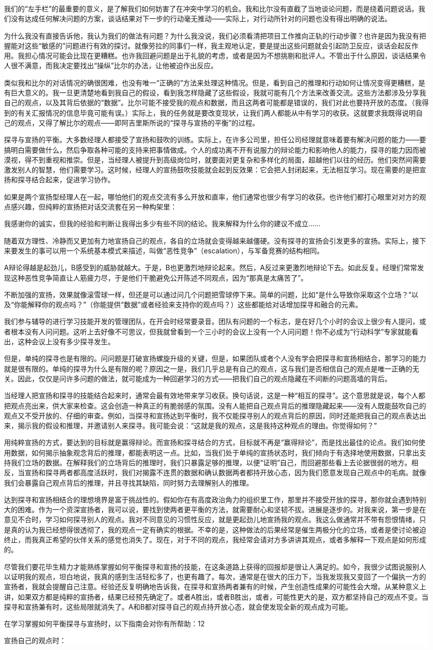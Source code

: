 我们的“左手栏”的最重要的意义，是了解我们如何妨害了在冲突中学习的机会。我和比尔没有直截了当地谈论问题，而是绕着问题说话。我们没有达成任何解决问题的方案，谈话结果对下一步的行动毫无推动——实际上，对行动所针对的问题也没有得出明确的说法。

为什么我没有直接告诉他，我认为我们的做法有问题？为什么我没说，我们必须看清把项目工作推向正轨的行动步骤？也许是因为我没有把握能对这些“敏感的”问题进行有效的探讨。就像劳拉的同事们一样，我主观地认定，要是提出这些问题就会引起防卫反应，谈话会起反作用。我担心情况可能会比现在更糟糕。也许我回避问题是出于礼貌的考虑，或者是因为不想挑剔和批评人。不管出于什么原因，谈话结果令人很不满意，而我决定要找出“操纵”比尔的办法，让他被迫作出反应。

类似我和比尔的对话情况的确很困难，也没有唯一“正确的”方法来处理这种情况。但是，看到自己的推理和行动如何让情况变得更糟糕，是有巨大意义的。我一旦更清楚地看到我自己的假设，看到我怎样隐藏了这些假设，我就可能有几个方法来改善交流。这些方法都涉及分享我自己的观点，以及其背后依据的“数据”。比尔可能不接受我的观点和数据，而且这两者可能都是错误的，我们对此也要持开放的态度。（我得到的有关汇报情况的信息毕竟可能有误。）实际上，我的任务就是要改变现状，让我们两人都能从中有学习的收获。这就要求我既得说明自己的观点，又得了解比尔的观点——即阿吉里斯所说的“探寻与宣扬的平衡”的过程。

探寻与宣扬的平衡。大多数经理人都接受了宣扬和鼓吹的训练。实际上，在许多公司里，担任公司经理就意味着要有解决问题的能力——要搞明白需要做什么，然后争取各种可能的支持来把事情做成。个人的成功离不开有说服力的辩论能力和影响他人的能力，探寻的能力因而被漠视，得不到重视和推崇。但是，当经理人被提升到高级岗位时，就要面对更复杂和多样化的局面，超越他们以往的经历。他们突然间需要激发别人的智慧，他们需要学习。这时候，经理人的宣扬鼓吹技能就会起到反效果：它会把人封闭起来，无法相互学习。现在需要的是把宣扬和探寻结合起来，促进学习协作。

如果是两个宣扬型经理人在一起，哪怕他们的观点交流有多么开放和直率，他们通常也很少有学习的收获。也许他们都打心眼里对对方的观点感兴趣，但纯粹的宣扬把对话交流套在另一种构架里：



我感谢你的诚实，但我的经验和判断让我得出多少有些不同的结论。我来解释为什么你的建议不成立……



随着双方理性、冷静而又更加有力地宣扬自己的观点，各自的立场就会变得越来越僵硬。没有探寻的宣扬会引发更多的宣扬。实际上，接下来要发生的事可以用一个系统基本模式来描述，叫做“恶性竞争”（escalation），与军备竞赛的结构相同。

A辩论得越是起劲儿，B感受到的威胁就越大。于是，B也更激烈地辩论起来。然后，A反过来更激烈地辩论下去。如此反复。经理们常常发现这种恶性竞争简直让人筋疲力尽，于是他们干脆避免公开陈述不同观点，因为“那真是太痛苦了”。

不断加强的宣扬，效果就像滚雪球一样，但还是可以通过问几个问题把雪球停下来。简单的问题，比如“是什么导致你采取这个立场？”以及“你能解释你的观点吗？”（你能提供“数据”或者经验来支持你的观点吗？）这些都能给对话增加探寻和融合的元素。

我们参与辅导的进行学习技能开发的管理团队，在开会时经常要录音。团队有问题的一个标志，是在好几个小时的会议上很少有人提问，或者根本没有人问问题。这听上去好像不可思议，但我就曾看到一个三小时的会议上没有一个人问问题！你不必成为“行动科学”专家就能看出，这种会议上没有多少探寻发生。



但是，单纯的探寻也是有限的。问问题是打破宣扬螺旋升级的关键，但是，如果团队或者个人没有学会把探寻和宣扬相结合，那学习的能力就是很有限的。单纯的探寻为什么是有限的呢？原因之一是，我们几乎总是有自己的观点，这与我们是否相信自己的观点是唯一正确的无关。因此，仅仅是问许多问题的做法，就可能成为一种回避学习的方式——把我们自己的观点隐藏在不间断的问题高墙的背后。

当经理人把宣扬和探寻的技能结合起来时，通常会最有效地带来学习收获。换句话说，这是一种“相互的探寻”。这个意思就是说，每个人都把观点亮出来，供大家来检查。这会创造一种真正的有脆弱感的氛围。没有人能把自己观点背后的推理隐藏起来——没有人既能鼓吹自己的观点又不受开放的、仔细的审查。例如，当探寻和宣扬达到平衡时，我不仅能探寻别人的观点背后的原因，同时还能把我自己的观点表达出来，揭示我的假设和推理，并邀请别人来探寻。我可能会说：“这就是我的观点，这是我持这种观点的理由。你觉得如何？”

用纯粹宣扬的方式，要达到的目标就是赢得辩论。而宣扬和探寻结合的方式，目标就不再是“赢得辩论”，而是找出最佳的论点。我们如何使用数据，如何揭示抽象观念背后的推理，都能表明这一点。比如，当我们处于单纯的宣扬状态时，我们倾向于有选择地使用数据，只拿出支持我们立场的数据。在解释我们的立场背后的推理时，我们只暴露足够的推理，以便“证明”自己，而回避那些看上去论据很弱的地方。相反，当宣扬和探寻两者都高度活跃时，我们对揭露不连贯的数据和确认数据两者都持开放心态，因为我们愿意发现自己观点中的毛病。就像我们会暴露自己观点背后的推理，并且寻找其缺陷，同时努力去理解别人的推理。

达到探寻和宣扬相结合的理想境界是富于挑战性的。假如你在有高度政治角力的组织里工作，那里并不接受开放的探寻，那你就会遇到特别大的困难。作为一个资深宣扬者，我可以说，要找到使两者更平衡的方法，就需要耐心和坚韧不拔。进展是逐步的。对我来说，第一步是在意见不合时，学习如何探寻别人的观点。我对不同意见的习惯性反应，就是更起劲儿地宣扬我的观点。我这么做通常并不带有怨恨情绪，只是真的认为我已经想得很透彻了，我的观点一定有确实的根据。不幸的是，这种做法的后果经常是催生两极分化的立场，或者是使讨论被迫终止，而我真正希望的伙伴关系的感觉也消失了。现在，对于不同的观点，我经常会请对方多讲讲其观点，或者多解释一下观点是如何形成的。

尽管我们要花毕生精力才能熟练掌握如何平衡探寻和宣扬的技能，在这条道路上获得的回报却是很让人满足的。如今，我很少试图说服别人以证明我的观点，坦白地说，我真的感到生活轻松多了，也更有趣了。每次，通常是在很大的压力下，当我发现我又变回了一个偏执一方的宣扬者，我就会提醒自己注意。经验还反复明确地告诉我，在探寻和宣扬两者兼有的时候，产生创造性成果的可能性会大增。从某种意义上讲，如果双方都是纯粹的宣扬者，结果已经预先确定了。或者A胜出，或者B胜出，或者，可能性更大的是，双方都坚持自己的观点不变。当探寻和宣扬兼有时，这些局限就消失了。A和B都对探寻自己的观点持开放心态，就会使发现全新的观点成为可能。

在学习掌握如何平衡探寻与宣扬时，以下指南会对你有所帮助：12

宣扬自己的观点时：
